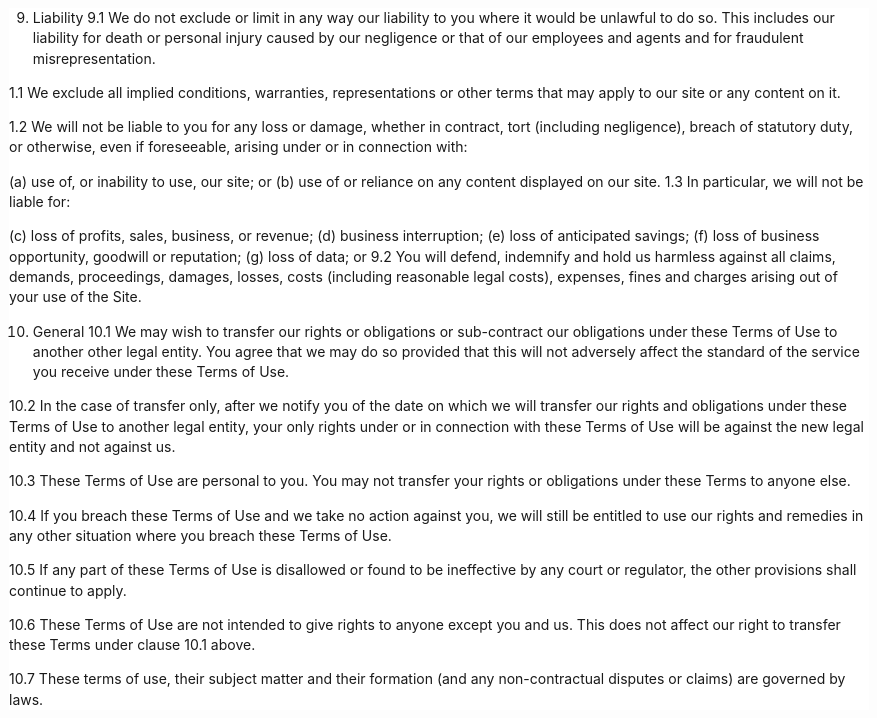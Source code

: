 9. Liability
9.1 We do not exclude or limit in any way our liability to you where it would be unlawful to do so. This includes our liability for death or personal injury caused by our negligence or that of our employees and agents and for fraudulent misrepresentation.

1.1 We exclude all implied conditions, warranties, representations or other terms that may apply to our site or any content on it.

1.2 We will not be liable to you for any loss or damage, whether in contract, tort (including negligence), breach of statutory duty, or otherwise, even if foreseeable, arising under or in connection with:

(a) use of, or inability to use, our site; or
(b) use of or reliance on any content displayed on our site.
1.3 In particular, we will not be liable for:



(c) loss of profits, sales, business, or revenue;
(d) business interruption;
(e) loss of anticipated savings;
(f) loss of business opportunity, goodwill or reputation;
(g) loss of data; or
9.2 You will defend, indemnify and hold us harmless against all claims, demands, proceedings, damages, losses, costs (including reasonable legal costs), expenses, fines and charges arising out of your use of the Site.



10. General
10.1 We may wish to transfer our rights or obligations or sub-contract our obligations under these Terms of Use to another other legal entity. You agree that we may do so provided that this will not adversely affect the standard of the service you receive under these Terms of Use.

10.2 In the case of transfer only, after we notify you of the date on which we will transfer our rights and obligations under these Terms of Use to another legal entity, your only rights under or in connection with these Terms of Use will be against the new legal entity and not against us.

10.3 These Terms of Use are personal to you. You may not transfer your rights or obligations under these Terms to anyone else.

10.4 If you breach these Terms of Use and we take no action against you, we will still be entitled to use our rights and remedies in any other situation where you breach these Terms of Use.

10.5 If any part of these Terms of Use is disallowed or found to be ineffective by any court or regulator, the other provisions shall continue to apply.

10.6 These Terms of Use are not intended to give rights to anyone except you and us. This does not affect our right to transfer these Terms under clause 10.1 above.

10.7 These terms of use, their subject matter and their formation (and any non-contractual disputes or claims) are governed by laws. 

